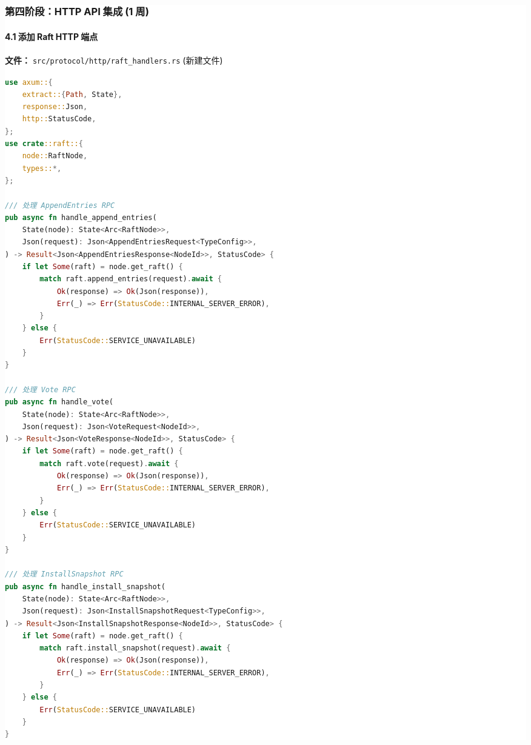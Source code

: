 ### **第四阶段：HTTP API 集成 (1 周)**

#### 4.1 添加 Raft HTTP 端点

**文件：** `src/protocol/http/raft_handlers.rs` (新建文件)

```rust
use axum::{
    extract::{Path, State},
    response::Json,
    http::StatusCode,
};
use crate::raft::{
    node::RaftNode,
    types::*,
};

/// 处理 AppendEntries RPC
pub async fn handle_append_entries(
    State(node): State<Arc<RaftNode>>,
    Json(request): Json<AppendEntriesRequest<TypeConfig>>,
) -> Result<Json<AppendEntriesResponse<NodeId>>, StatusCode> {
    if let Some(raft) = node.get_raft() {
        match raft.append_entries(request).await {
            Ok(response) => Ok(Json(response)),
            Err(_) => Err(StatusCode::INTERNAL_SERVER_ERROR),
        }
    } else {
        Err(StatusCode::SERVICE_UNAVAILABLE)
    }
}

/// 处理 Vote RPC  
pub async fn handle_vote(
    State(node): State<Arc<RaftNode>>,
    Json(request): Json<VoteRequest<NodeId>>,
) -> Result<Json<VoteResponse<NodeId>>, StatusCode> {
    if let Some(raft) = node.get_raft() {
        match raft.vote(request).await {
            Ok(response) => Ok(Json(response)),
            Err(_) => Err(StatusCode::INTERNAL_SERVER_ERROR),
        }
    } else {
        Err(StatusCode::SERVICE_UNAVAILABLE)
    }
}

/// 处理 InstallSnapshot RPC
pub async fn handle_install_snapshot(
    State(node): State<Arc<RaftNode>>,
    Json(request): Json<InstallSnapshotRequest<TypeConfig>>,
) -> Result<Json<InstallSnapshotResponse<NodeId>>, StatusCode> {
    if let Some(raft) = node.get_raft() {
        match raft.install_snapshot(request).await {
            Ok(response) => Ok(Json(response)),
            Err(_) => Err(StatusCode::INTERNAL_SERVER_ERROR),
        }
    } else {
        Err(StatusCode::SERVICE_UNAVAILABLE)
    }
}
```
